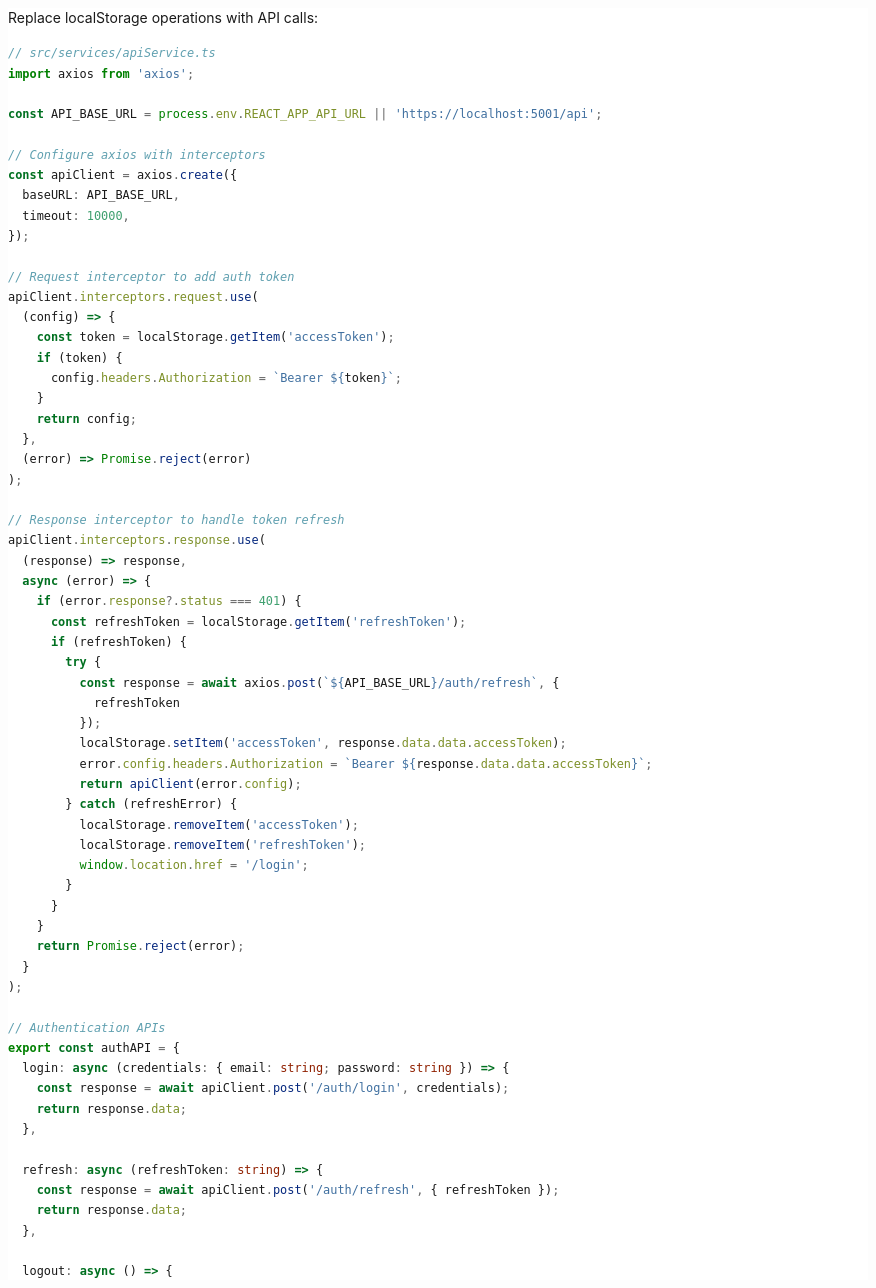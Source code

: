Replace localStorage operations with API calls:

```typescript
// src/services/apiService.ts
import axios from 'axios';

const API_BASE_URL = process.env.REACT_APP_API_URL || 'https://localhost:5001/api';

// Configure axios with interceptors
const apiClient = axios.create({
  baseURL: API_BASE_URL,
  timeout: 10000,
});

// Request interceptor to add auth token
apiClient.interceptors.request.use(
  (config) => {
    const token = localStorage.getItem('accessToken');
    if (token) {
      config.headers.Authorization = `Bearer ${token}`;
    }
    return config;
  },
  (error) => Promise.reject(error)
);

// Response interceptor to handle token refresh
apiClient.interceptors.response.use(
  (response) => response,
  async (error) => {
    if (error.response?.status === 401) {
      const refreshToken = localStorage.getItem('refreshToken');
      if (refreshToken) {
        try {
          const response = await axios.post(`${API_BASE_URL}/auth/refresh`, {
            refreshToken
          });
          localStorage.setItem('accessToken', response.data.data.accessToken);
          error.config.headers.Authorization = `Bearer ${response.data.data.accessToken}`;
          return apiClient(error.config);
        } catch (refreshError) {
          localStorage.removeItem('accessToken');
          localStorage.removeItem('refreshToken');
          window.location.href = '/login';
        }
      }
    }
    return Promise.reject(error);
  }
);

// Authentication APIs
export const authAPI = {
  login: async (credentials: { email: string; password: string }) => {
    const response = await apiClient.post('/auth/login', credentials);
    return response.data;
  },
  
  refresh: async (refreshToken: string) => {
    const response = await apiClient.post('/auth/refresh', { refreshToken });
    return response.data;
  },
  
  logout: async () => {
```